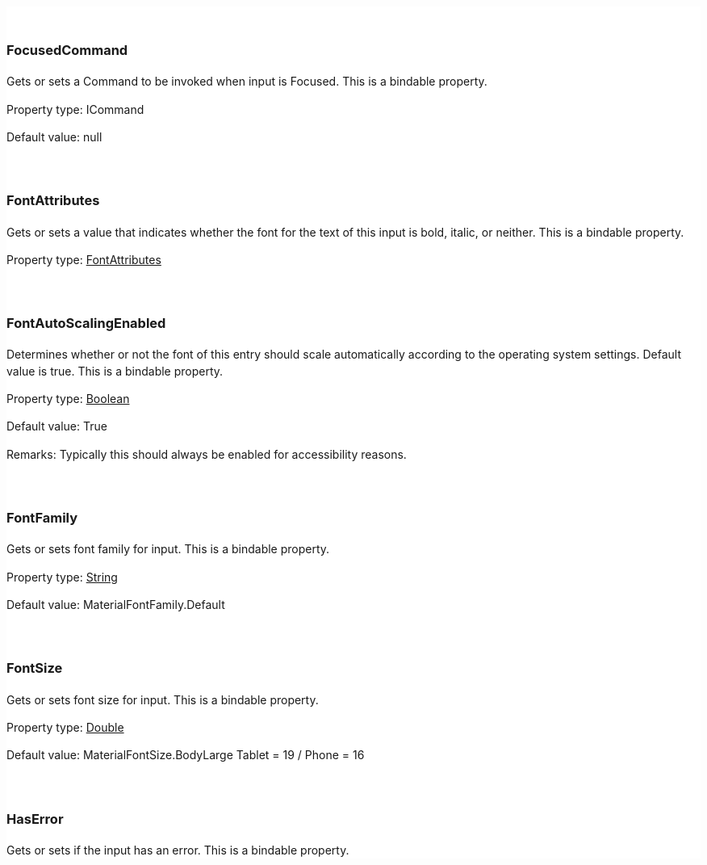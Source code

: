 <br>

### <a id="properties-focusedcommand"/>**FocusedCommand**

Gets or sets a Command to be invoked when input is Focused. This is a bindable property.

Property type: ICommand<br>

Default value: null

<br>

### <a id="properties-fontattributes"/>**FontAttributes**

Gets or sets a value that indicates whether the font for the text of this input
 is bold, italic, or neither. This is a bindable property.

Property type: [FontAttributes](https://learn.microsoft.com/en-us/dotnet/api/microsoft.maui.controls.fontattributes)<br>

<br>

### <a id="properties-fontautoscalingenabled"/>**FontAutoScalingEnabled**

Determines whether or not the font of this entry should scale automatically according
 to the operating system settings. Default value is true. This is a bindable property.

Property type: [Boolean](https://learn.microsoft.com/en-us/dotnet/api/system.boolean)<br>

Default value: True

Remarks: Typically this should always be enabled for accessibility reasons.

<br>

### <a id="properties-fontfamily"/>**FontFamily**

Gets or sets font family for input. This is a bindable property.

Property type: [String](https://learn.microsoft.com/en-us/dotnet/api/system.string)<br>

Default value: MaterialFontFamily.Default

<br>

### <a id="properties-fontsize"/>**FontSize**

Gets or sets font size for input. This is a bindable property.

Property type: [Double](https://learn.microsoft.com/en-us/dotnet/api/system.double)<br>

Default value: MaterialFontSize.BodyLarge Tablet = 19 / Phone = 16

<br>

### <a id="properties-haserror"/>**HasError**

Gets or sets if the input has an error. This is a bindable property.
